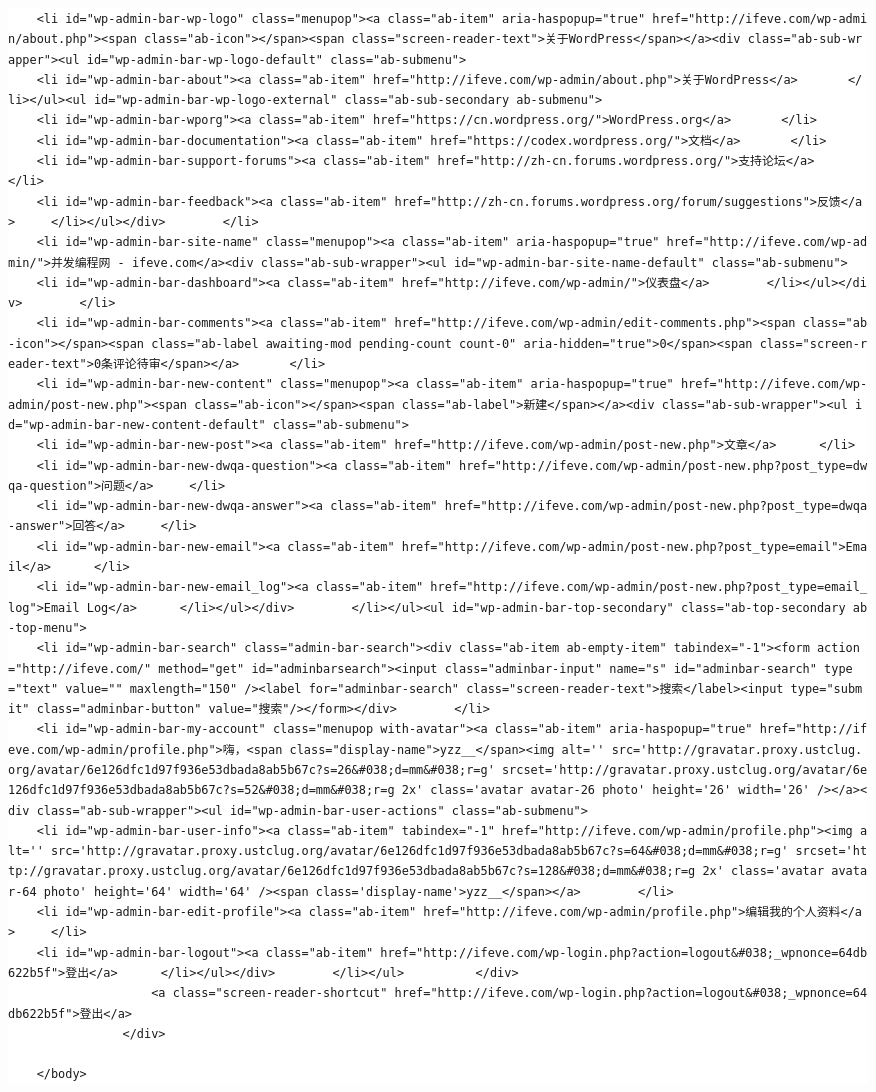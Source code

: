 		<li id="wp-admin-bar-wp-logo" class="menupop"><a class="ab-item" aria-haspopup="true" href="http://ifeve.com/wp-admin/about.php"><span class="ab-icon"></span><span class="screen-reader-text">关于WordPress</span></a><div class="ab-sub-wrapper"><ul id="wp-admin-bar-wp-logo-default" class="ab-submenu">
		<li id="wp-admin-bar-about"><a class="ab-item" href="http://ifeve.com/wp-admin/about.php">关于WordPress</a>		</li></ul><ul id="wp-admin-bar-wp-logo-external" class="ab-sub-secondary ab-submenu">
		<li id="wp-admin-bar-wporg"><a class="ab-item" href="https://cn.wordpress.org/">WordPress.org</a>		</li>
		<li id="wp-admin-bar-documentation"><a class="ab-item" href="https://codex.wordpress.org/">文档</a>		</li>
		<li id="wp-admin-bar-support-forums"><a class="ab-item" href="http://zh-cn.forums.wordpress.org/">支持论坛</a>		</li>
		<li id="wp-admin-bar-feedback"><a class="ab-item" href="http://zh-cn.forums.wordpress.org/forum/suggestions">反馈</a>		</li></ul></div>		</li>
		<li id="wp-admin-bar-site-name" class="menupop"><a class="ab-item" aria-haspopup="true" href="http://ifeve.com/wp-admin/">并发编程网 - ifeve.com</a><div class="ab-sub-wrapper"><ul id="wp-admin-bar-site-name-default" class="ab-submenu">
		<li id="wp-admin-bar-dashboard"><a class="ab-item" href="http://ifeve.com/wp-admin/">仪表盘</a>		</li></ul></div>		</li>
		<li id="wp-admin-bar-comments"><a class="ab-item" href="http://ifeve.com/wp-admin/edit-comments.php"><span class="ab-icon"></span><span class="ab-label awaiting-mod pending-count count-0" aria-hidden="true">0</span><span class="screen-reader-text">0条评论待审</span></a>		</li>
		<li id="wp-admin-bar-new-content" class="menupop"><a class="ab-item" aria-haspopup="true" href="http://ifeve.com/wp-admin/post-new.php"><span class="ab-icon"></span><span class="ab-label">新建</span></a><div class="ab-sub-wrapper"><ul id="wp-admin-bar-new-content-default" class="ab-submenu">
		<li id="wp-admin-bar-new-post"><a class="ab-item" href="http://ifeve.com/wp-admin/post-new.php">文章</a>		</li>
		<li id="wp-admin-bar-new-dwqa-question"><a class="ab-item" href="http://ifeve.com/wp-admin/post-new.php?post_type=dwqa-question">问题</a>		</li>
		<li id="wp-admin-bar-new-dwqa-answer"><a class="ab-item" href="http://ifeve.com/wp-admin/post-new.php?post_type=dwqa-answer">回答</a>		</li>
		<li id="wp-admin-bar-new-email"><a class="ab-item" href="http://ifeve.com/wp-admin/post-new.php?post_type=email">Email</a>		</li>
		<li id="wp-admin-bar-new-email_log"><a class="ab-item" href="http://ifeve.com/wp-admin/post-new.php?post_type=email_log">Email Log</a>		</li></ul></div>		</li></ul><ul id="wp-admin-bar-top-secondary" class="ab-top-secondary ab-top-menu">
		<li id="wp-admin-bar-search" class="admin-bar-search"><div class="ab-item ab-empty-item" tabindex="-1"><form action="http://ifeve.com/" method="get" id="adminbarsearch"><input class="adminbar-input" name="s" id="adminbar-search" type="text" value="" maxlength="150" /><label for="adminbar-search" class="screen-reader-text">搜索</label><input type="submit" class="adminbar-button" value="搜索"/></form></div>		</li>
		<li id="wp-admin-bar-my-account" class="menupop with-avatar"><a class="ab-item" aria-haspopup="true" href="http://ifeve.com/wp-admin/profile.php">嗨，<span class="display-name">yzz__</span><img alt='' src='http://gravatar.proxy.ustclug.org/avatar/6e126dfc1d97f936e53dbada8ab5b67c?s=26&#038;d=mm&#038;r=g' srcset='http://gravatar.proxy.ustclug.org/avatar/6e126dfc1d97f936e53dbada8ab5b67c?s=52&#038;d=mm&#038;r=g 2x' class='avatar avatar-26 photo' height='26' width='26' /></a><div class="ab-sub-wrapper"><ul id="wp-admin-bar-user-actions" class="ab-submenu">
		<li id="wp-admin-bar-user-info"><a class="ab-item" tabindex="-1" href="http://ifeve.com/wp-admin/profile.php"><img alt='' src='http://gravatar.proxy.ustclug.org/avatar/6e126dfc1d97f936e53dbada8ab5b67c?s=64&#038;d=mm&#038;r=g' srcset='http://gravatar.proxy.ustclug.org/avatar/6e126dfc1d97f936e53dbada8ab5b67c?s=128&#038;d=mm&#038;r=g 2x' class='avatar avatar-64 photo' height='64' width='64' /><span class='display-name'>yzz__</span></a>		</li>
		<li id="wp-admin-bar-edit-profile"><a class="ab-item" href="http://ifeve.com/wp-admin/profile.php">编辑我的个人资料</a>		</li>
		<li id="wp-admin-bar-logout"><a class="ab-item" href="http://ifeve.com/wp-login.php?action=logout&#038;_wpnonce=64db622b5f">登出</a>		</li></ul></div>		</li></ul>			</div>
						<a class="screen-reader-shortcut" href="http://ifeve.com/wp-login.php?action=logout&#038;_wpnonce=64db622b5f">登出</a>
					</div>

		</body>
</html>

<script src="http://ajax.useso.com/ajax/libs/jquery/1.9.0/jquery.min.js"></script>

<script src="http://coolshell.cn//wp-content/themes/inove/js/jquery.bpopup-0.8.0.min.js"></script>


